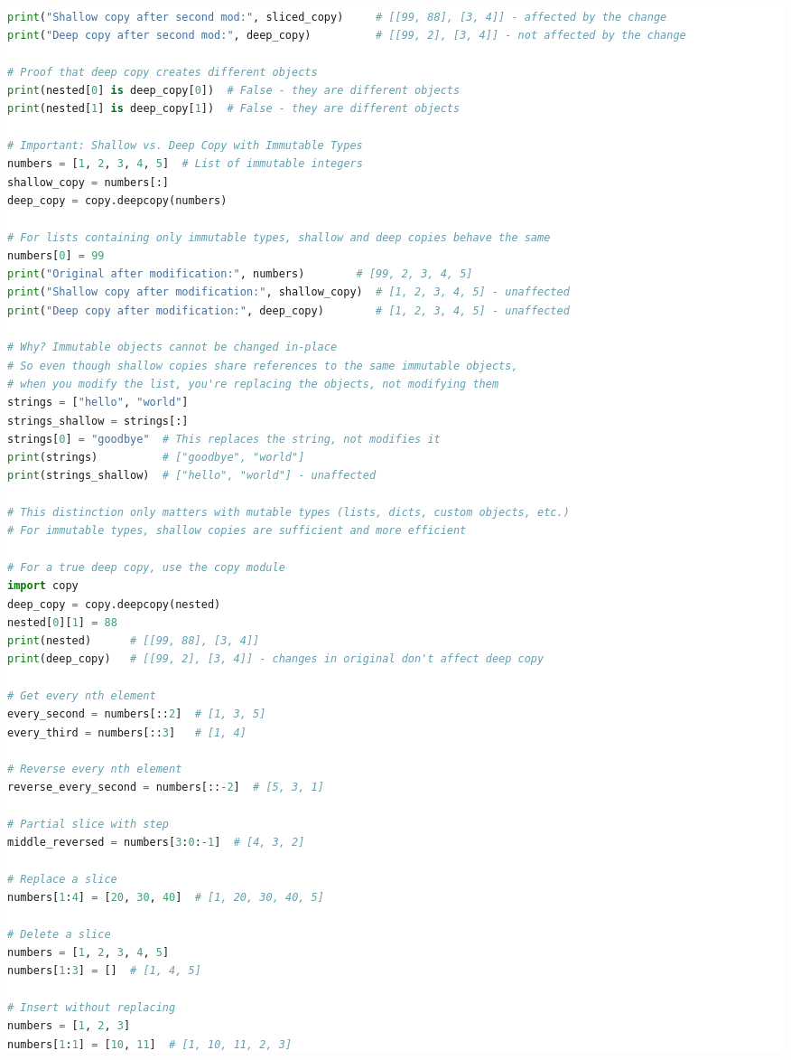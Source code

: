 ```python
print("Shallow copy after second mod:", sliced_copy)     # [[99, 88], [3, 4]] - affected by the change
print("Deep copy after second mod:", deep_copy)          # [[99, 2], [3, 4]] - not affected by the change

# Proof that deep copy creates different objects
print(nested[0] is deep_copy[0])  # False - they are different objects
print(nested[1] is deep_copy[1])  # False - they are different objects

# Important: Shallow vs. Deep Copy with Immutable Types
numbers = [1, 2, 3, 4, 5]  # List of immutable integers
shallow_copy = numbers[:]
deep_copy = copy.deepcopy(numbers)

# For lists containing only immutable types, shallow and deep copies behave the same
numbers[0] = 99
print("Original after modification:", numbers)        # [99, 2, 3, 4, 5]
print("Shallow copy after modification:", shallow_copy)  # [1, 2, 3, 4, 5] - unaffected
print("Deep copy after modification:", deep_copy)        # [1, 2, 3, 4, 5] - unaffected

# Why? Immutable objects cannot be changed in-place
# So even though shallow copies share references to the same immutable objects,
# when you modify the list, you're replacing the objects, not modifying them
strings = ["hello", "world"]
strings_shallow = strings[:]
strings[0] = "goodbye"  # This replaces the string, not modifies it
print(strings)          # ["goodbye", "world"]
print(strings_shallow)  # ["hello", "world"] - unaffected

# This distinction only matters with mutable types (lists, dicts, custom objects, etc.)
# For immutable types, shallow copies are sufficient and more efficient

# For a true deep copy, use the copy module
import copy
deep_copy = copy.deepcopy(nested)
nested[0][1] = 88
print(nested)      # [[99, 88], [3, 4]]
print(deep_copy)   # [[99, 2], [3, 4]] - changes in original don't affect deep copy

# Get every nth element
every_second = numbers[::2]  # [1, 3, 5]
every_third = numbers[::3]   # [1, 4]

# Reverse every nth element
reverse_every_second = numbers[::-2]  # [5, 3, 1]

# Partial slice with step
middle_reversed = numbers[3:0:-1]  # [4, 3, 2]

# Replace a slice
numbers[1:4] = [20, 30, 40]  # [1, 20, 30, 40, 5]

# Delete a slice
numbers = [1, 2, 3, 4, 5]
numbers[1:3] = []  # [1, 4, 5]

# Insert without replacing
numbers = [1, 2, 3]
numbers[1:1] = [10, 11]  # [1, 10, 11, 2, 3]
```
